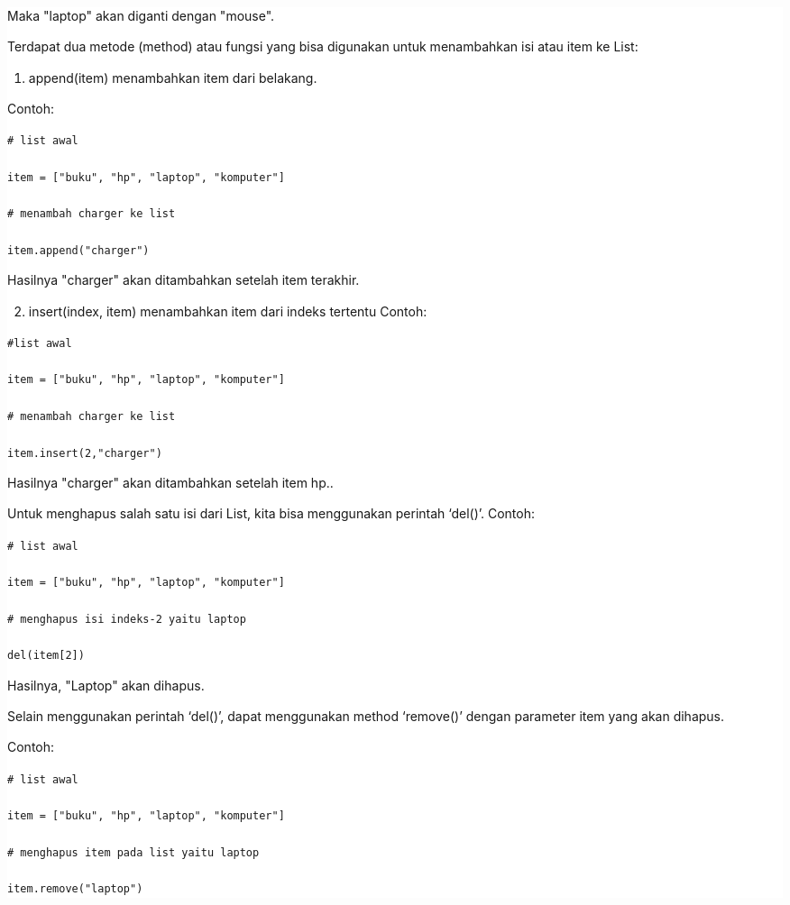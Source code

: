 Maka "laptop" akan diganti dengan "mouse".

Terdapat dua metode (method) atau fungsi yang bisa digunakan untuk menambahkan isi atau item ke List:

1. append(item) menambahkan item dari belakang.

Contoh:

```
# list awal

item = ["buku", "hp", "laptop", "komputer"]

# menambah charger ke list

item.append("charger")
```

Hasilnya "charger" akan ditambahkan setelah item terakhir.

2. insert(index, item) menambahkan item dari indeks tertentu Contoh:

```
#list awal

item = ["buku", "hp", "laptop", "komputer"]

# menambah charger ke list

item.insert(2,"charger")
```

Hasilnya "charger" akan ditambahkan setelah item hp..

Untuk menghapus salah satu isi dari List, kita bisa menggunakan perintah ‘del()’. Contoh:

```
# list awal

item = ["buku", "hp", "laptop", "komputer"]

# menghapus isi indeks-2 yaitu laptop

del(item[2])
```

Hasilnya, "Laptop" akan dihapus.

Selain menggunakan perintah ‘del()’, dapat menggunakan method ‘remove()’ dengan parameter item yang akan dihapus.

Contoh:

```
# list awal

item = ["buku", "hp", "laptop", "komputer"]

# menghapus item pada list yaitu laptop

item.remove("laptop")
```
